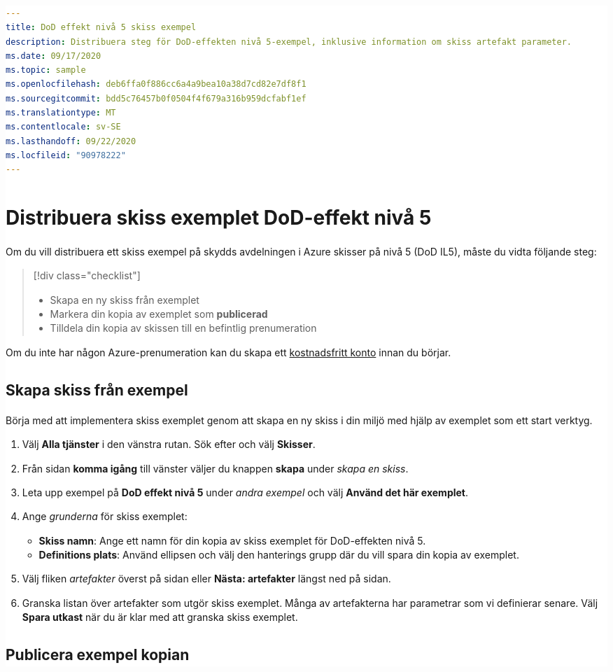 ```yaml
---
title: DoD effekt nivå 5 skiss exempel
description: Distribuera steg för DoD-effekten nivå 5-exempel, inklusive information om skiss artefakt parameter.
ms.date: 09/17/2020
ms.topic: sample
ms.openlocfilehash: deb6ffa0f886cc6a4a9bea10a38d7cd82e7df8f1
ms.sourcegitcommit: bdd5c76457b0f0504f4f679a316b959dcfabf1ef
ms.translationtype: MT
ms.contentlocale: sv-SE
ms.lasthandoff: 09/22/2020
ms.locfileid: "90978222"
---
```

# <a name="deploy-the-dod-impact-level-5-blueprint-sample"></a>Distribuera skiss exemplet DoD-effekt nivå 5

Om du vill distribuera ett skiss exempel på skydds avdelningen i Azure skisser på nivå 5 (DoD IL5), måste du vidta följande steg:

> [!div class="checklist"]
> - Skapa en ny skiss från exemplet
> - Markera din kopia av exemplet som **publicerad**
> - Tilldela din kopia av skissen till en befintlig prenumeration

Om du inte har någon Azure-prenumeration kan du skapa ett [kostnadsfritt konto](https://azure.microsoft.com/free) innan du börjar.

## <a name="create-blueprint-from-sample"></a>Skapa skiss från exempel

Börja med att implementera skiss exemplet genom att skapa en ny skiss i din miljö med hjälp av exemplet som ett start verktyg.

1. Välj **Alla tjänster** i den vänstra rutan. Sök efter och välj **Skisser**.

1. Från sidan **komma igång** till vänster väljer du knappen **skapa** under _skapa en skiss_.

1. Leta upp exempel på **DoD effekt nivå 5** under _andra exempel_ och välj **Använd det här exemplet**.

1. Ange _grunderna_ för skiss exemplet:

   - **Skiss namn**: Ange ett namn för din kopia av skiss exemplet för DoD-effekten nivå 5.
   - **Definitions plats**: Använd ellipsen och välj den hanterings grupp där du vill spara din kopia av exemplet.

1. Välj fliken _artefakter_ överst på sidan eller **Nästa: artefakter** längst ned på sidan.

1. Granska listan över artefakter som utgör skiss exemplet. Många av artefakterna har parametrar som vi definierar senare. Välj **Spara utkast** när du är klar med att granska skiss exemplet.

## <a name="publish-the-sample-copy"></a>Publicera exempel kopian
